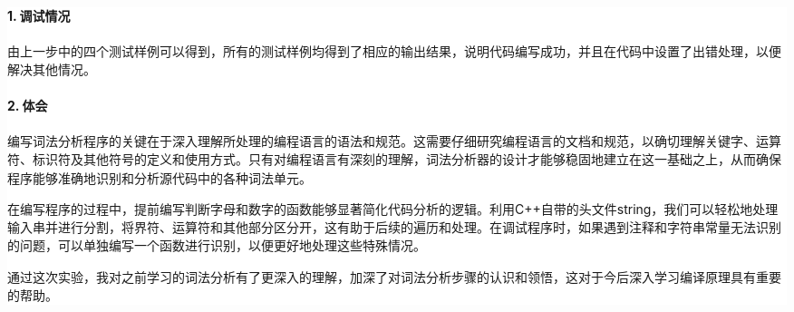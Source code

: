 #### 1. 调试情况
由上一步中的四个测试样例可以得到，所有的测试样例均得到了相应的输出结果，说明代码编写成功，并且在代码中设置了出错处理，以便解决其他情况。


#### 2. 体会
编写词法分析程序的关键在于深入理解所处理的编程语言的语法和规范。这需要仔细研究编程语言的文档和规范，以确切理解关键字、运算符、标识符及其他符号的定义和使用方式。只有对编程语言有深刻的理解，词法分析器的设计才能够稳固地建立在这一基础之上，从而确保程序能够准确地识别和分析源代码中的各种词法单元。

在编写程序的过程中，提前编写判断字母和数字的函数能够显著简化代码分析的逻辑。利用C++自带的头文件string，我们可以轻松地处理输入串并进行分割，将界符、运算符和其他部分区分开，这有助于后续的遍历和处理。在调试程序时，如果遇到注释和字符串常量无法识别的问题，可以单独编写一个函数进行识别，以便更好地处理这些特殊情况。

通过这次实验，我对之前学习的词法分析有了更深入的理解，加深了对词法分析步骤的认识和领悟，这对于今后深入学习编译原理具有重要的帮助。
